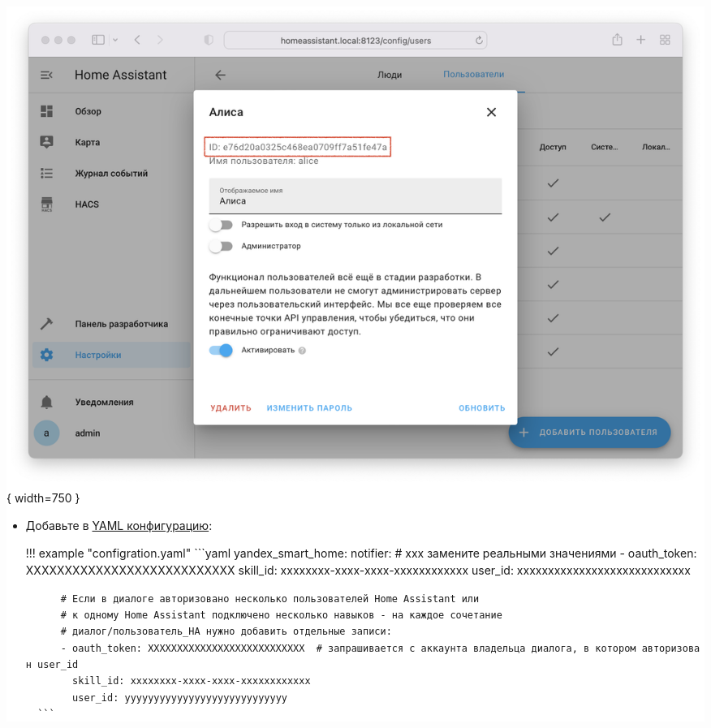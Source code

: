 ![](../assets/images/direct-connection/user_id.png){ width=750 }

* Добавьте в [YAML конфигурацию](../config/getting-started.md#yaml):
    
    !!! example "configration.yaml"
        ```yaml
        yandex_smart_home:
          notifier:
            # xxx замените реальными значениями
            - oauth_token: XXXXXXXXXXXXXXXXXXXXXXXXXXX
              skill_id: xxxxxxxx-xxxx-xxxx-xxxxxxxxxxxx
              user_id: xxxxxxxxxxxxxxxxxxxxxxxxxxxx
    
            # Если в диалоге авторизовано несколько пользователей Home Assistant или
            # к одному Home Assistant подключено несколько навыков - на каждое сочетание
            # диалог/пользователь_HA нужно добавить отдельные записи:
            - oauth_token: XXXXXXXXXXXXXXXXXXXXXXXXXXX  # запрашивается с аккаунта владельца диалога, в котором авторизован user_id
              skill_id: xxxxxxxx-xxxx-xxxx-xxxxxxxxxxxx
              user_id: yyyyyyyyyyyyyyyyyyyyyyyyyyyy
        ```
  